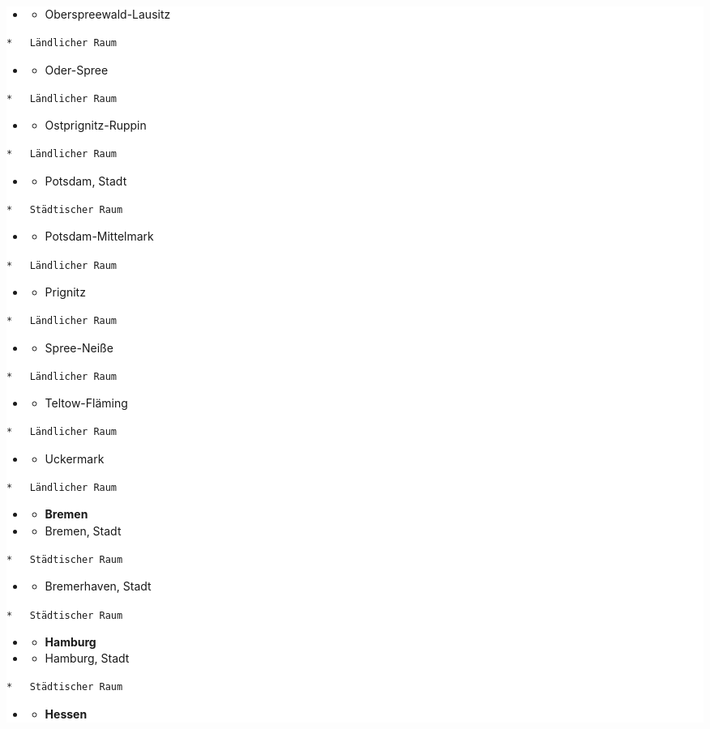 
*    *   Oberspreewald-Lausitz

    *   Ländlicher Raum


*    *   Oder-Spree

    *   Ländlicher Raum


*    *   Ostprignitz-Ruppin

    *   Ländlicher Raum


*    *   Potsdam, Stadt

    *   Städtischer Raum


*    *   Potsdam-Mittelmark

    *   Ländlicher Raum


*    *   Prignitz

    *   Ländlicher Raum


*    *   Spree-Neiße

    *   Ländlicher Raum


*    *   Teltow-Fläming

    *   Ländlicher Raum


*    *   Uckermark

    *   Ländlicher Raum


*    *   **Bremen**


*    *   Bremen, Stadt

    *   Städtischer Raum


*    *   Bremerhaven, Stadt

    *   Städtischer Raum


*    *   **Hamburg**


*    *   Hamburg, Stadt

    *   Städtischer Raum


*    *   **Hessen**

